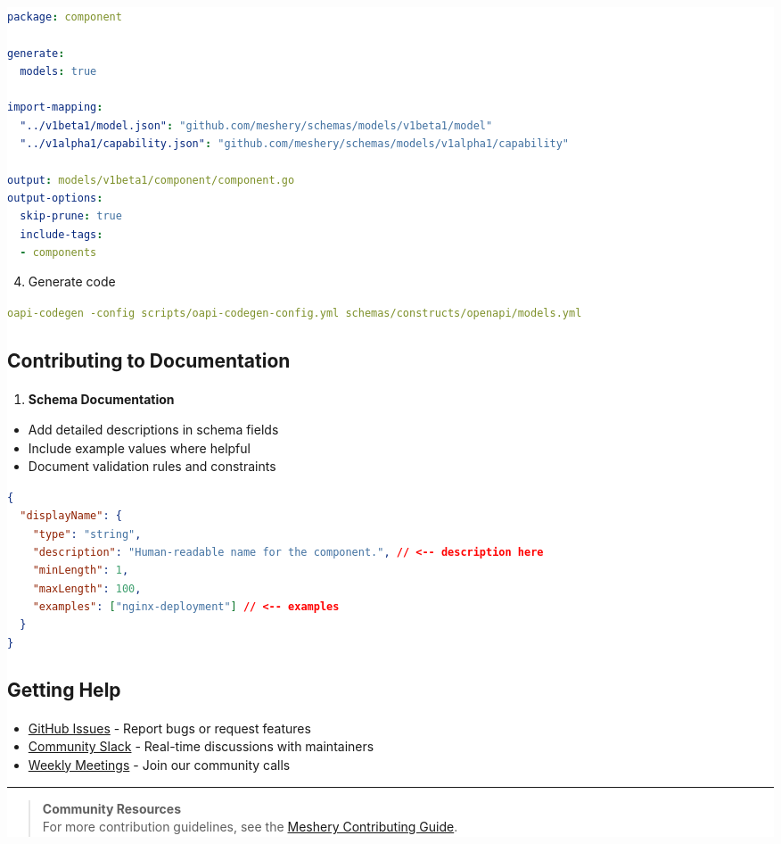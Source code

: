 ```yml
package: component

generate:
  models: true

import-mapping:
  "../v1beta1/model.json": "github.com/meshery/schemas/models/v1beta1/model"
  "../v1alpha1/capability.json": "github.com/meshery/schemas/models/v1alpha1/capability"

output: models/v1beta1/component/component.go
output-options:
  skip-prune: true
  include-tags:
  - components
```
4. Generate code
```yml
oapi-codegen -config scripts/oapi-codegen-config.yml schemas/constructs/openapi/models.yml
```

## Contributing to Documentation

1. **Schema Documentation**
-   Add detailed descriptions in schema fields
-   Include example values where helpful
-   Document validation rules and constraints
```json
{
  "displayName": {
    "type": "string",
    "description": "Human-readable name for the component.", // <-- description here
    "minLength": 1,
    "maxLength": 100,
    "examples": ["nginx-deployment"] // <-- examples
  }
}
```
## Getting Help

- [GitHub Issues](https://github.com/meshery/schemas/issues) - Report bugs or request features
- [Community Slack](https://slack.layer5.io) - Real-time discussions with maintainers
- [Weekly Meetings](https://layer5.io/community/calendar) - Join our community calls

---
> **Community Resources**  
> For more contribution guidelines, see the [Meshery Contributing Guide](https://github.com/meshery/meshery/blob/master/CONTRIBUTING.md). 
